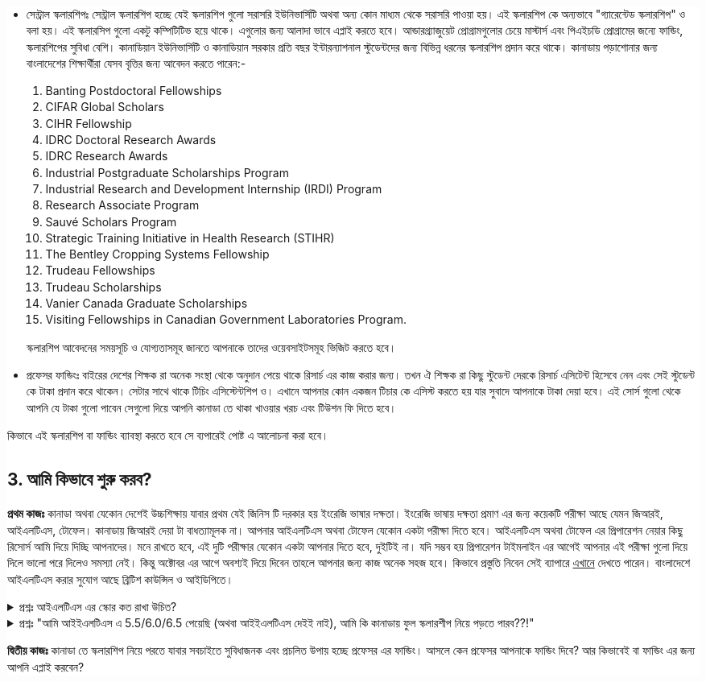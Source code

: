 * সেন্ট্রাল স্কলারশিপঃ সেন্ট্রাল স্কলারশিপ হচ্ছে যেই স্কলারশিপ গুলো সরাসরি ইউনিভার্সিটি অথবা অন্য কোন মাধ্যম থেকে সরাসরি পাওয়া হয়। এই স্কলারশিপ কে অন্যভাবে "গ্যারেন্টেড স্কলারশিপ" ও বলা হয়। এই স্কলারসিপ গুলো একটু কম্পিটিটিভ হয়ে থাকে। এগুলোর জন্য আলাদা ভাবে এপ্লাই করতে হবে। আন্ডারগ্র্যাজুয়েট প্রোগ্রামগুলোর চেয়ে মাস্টার্স এবং পিএইচডি প্রোগ্রামের জন্যে ফান্ডিং, স্কলারশিপের সুবিধা বেশি। কানাডিয়ান ইউনিভার্সিটি ও কানাডিয়ান সরকার প্রতি বছর ইন্টারন্যাশনাল স্টুডেন্টদের জন্য বিভিন্ন ধরনের স্কলারশিপ প্রদান করে থাকে। কানাডায় পড়াশোনার জন্য বাংলাদেশের শিক্ষার্থীরা যেসব বৃত্তির জন্য আবেদন করতে পারেন:-
  1.  Banting Postdoctoral Fellowships
  1.  CIFAR Global Scholars
  1.  CIHR Fellowship
  1.  IDRC Doctoral Research Awards
  1.  IDRC Research Awards
  1.  Industrial Postgraduate Scholarships Program
  1.  Industrial Research and Development Internship (IRDI) Program
  1.  Research Associate Program  
  1.  Sauvé Scholars Program
  1.  Strategic Training Initiative in Health Research (STIHR)
  1.  The Bentley Cropping Systems Fellowship
  1.  Trudeau Fellowships
  1.  Trudeau Scholarships
  1.  Vanier Canada Graduate Scholarships
  1.  Visiting Fellowships in Canadian Government Laboratories Program.

  স্কলারশিপ আবেদনের সময়সূচি ও যোগ্যতাসমূহ জানতে আপনাকে তাদের ওয়েবসাইটসমূহ ভিজিট করতে হবে। 

* প্রফেসর ফান্ডিংঃ বাইরের দেশের শিক্ষক রা অনেক সংস্থা থেকে অনুদান পেয়ে থাকে রিসার্চ এর কাজ করার জন্য। তখন ঐ শিক্ষক রা কিছু স্টুডেন্ট দেরকে রিসার্চ এসিটেন্ট হিসেবে নেন এবং সেই স্টুডেন্ট কে টাকা প্রদান করে থাকেন। সেটার সাথে থাকে টিচিং এসিস্টেন্টশিপ ও। এখানে আপনার কোন একজন টিচার কে এসিস্ট করতে হয় যার সুবাদে আপনাকে টাকা দেয়া হবে। এই সোর্স গুলো থেকে আপনি যে টাকা গুলো পাবেন সেগুলো দিয়ে আপনি কানাডা তে থাকা খাওয়ার খরচ এবং টিউশন ফি দিতে হবে।  

কিভাবে এই স্কলারশিপ বা ফান্ডিং ব্যাবস্থা করতে হবে সে ব্যপারেই পোষ্ট এ আলোচনা করা হবে। 

## 3. আমি কিভাবে শুরু করব?

**প্রথম কাজঃ** কানাডা অথবা যেকোন দেশেই উচ্চশিক্ষায় যাবার প্রথম যেই জিনিস টি দরকার হয় ইংরেজি ভাষার দক্ষতা। ইংরেজি ভাষায় দক্ষতা প্রমাণ এর জন্য কয়েকটি পরীক্ষা আছে যেমন জিআরই, আইএলটিএস, টোফেল। কানাডায় জিআরই দেয়া টা বাধত্যামূলক না। আপনার আইএলটিএস অথবা টোফেল যেকোন একটা পরীক্ষা দিতে হবে। আইএলটিএস অথবা টোফেল এর প্রিপারেশন নেয়ার কিছু রিসোর্স আমি দিয়ে দিচ্ছি আপনাদের। মনে রাখতে হবে, এই দুটি পরীক্ষার যেকোন একটা আপনার দিতে হবে, দুইটিই না। যদি সম্ভব হয় প্রিপারেশন টাইমলাইন এর আগেই আপনার এই পরীক্ষা গুলো দিয়ে দিলে ভালো পরে দিলেও সমস্যা নেই। কিন্তু অক্টোবর এর আগে অবশ্যই দিয়ে দিবেন তাহলে আপনার জন্য কাজ অনেক সহজ হবে। কিভাবে প্রস্তুতি নিবেন সেই ব্যাপারে [এখানে](http://www.pbscu.ca/ieltsgre.html) দেখতে পারেন। বাংলাদেশে আইএলটিএস করার সুযোগ আছে ব্রিটিশ কাউন্সিল ও আইডিপিতে।  

<details><summary>প্রশ্নঃ আইএলটিএস এর স্কোর কত রাখা উচিত? 

</summary></details>

<details><summary>প্রশ্নঃ "আমি আইইএলটিএস এ 5.5/6.0/6.5 পেয়েছি (অথবা আইইএলটিএস দেইই নাই), আমি কি কানাডায় ফুল স্কলারশীপ নিয়ে পড়তে পারব??!" </summary></details>


**দ্বিতীয় কাজঃ** কানাডা তে স্কলারশিপ নিয়ে পরতে যাবার সবচাইতে  সুবিধাজনক এবং প্রচলিত উপায় হচ্ছে প্রফেসর এর ফান্ডিং। আসলে কেন প্রফেসর আপনাকে ফান্ডিং দিবে? আর কিভাবেই বা ফান্ডিং এর জন্য আপনি এপ্লাই করবেন?